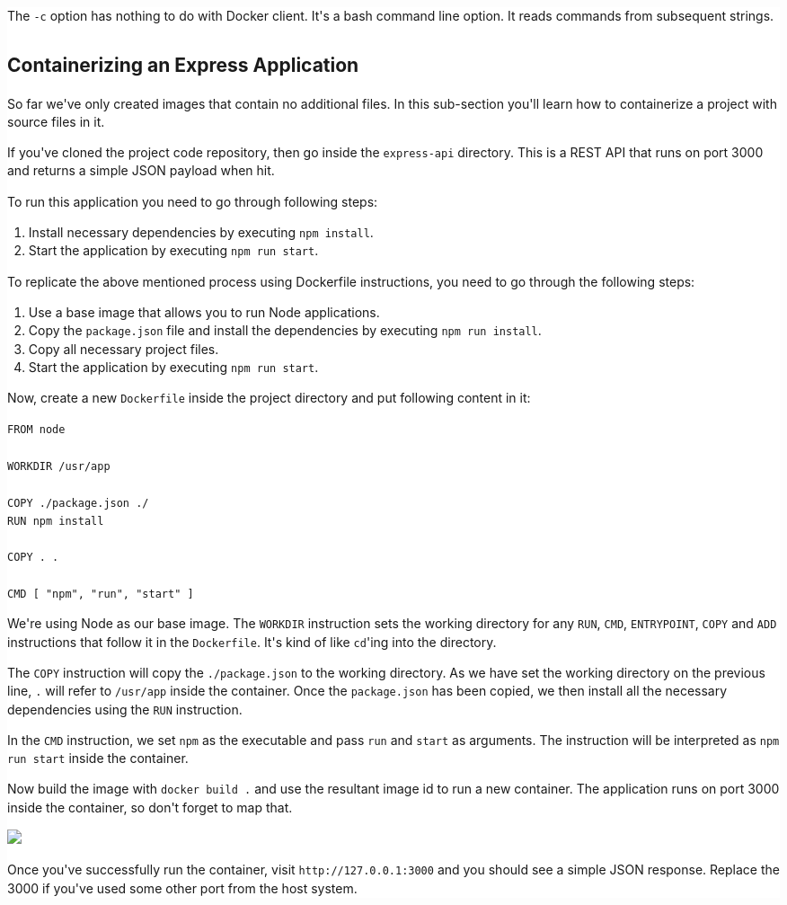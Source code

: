 The `-c` option has nothing to do with Docker client. It's a bash command line option. It reads commands from subsequent strings.

## Containerizing an Express Application

So far we've only created images that contain no additional files. In this sub-section you'll learn how to containerize a project with source files in it.

If you've cloned the project code repository, then go inside the `express-api` directory. This is a REST API that runs on port 3000 and returns a simple JSON payload when hit.

To run this application you need to go through following steps:

1. Install necessary dependencies by executing `npm install`.
2. Start the application by executing `npm run start`.

To replicate the above mentioned process using Dockerfile instructions, you need to go through the following steps:

1. Use a base image that allows you to run Node applications.
2. Copy the `package.json` file and install the dependencies by executing `npm run install`.
3. Copy all necessary project files.
4. Start the application by executing `npm run start`.

Now, create a new `Dockerfile` inside the project directory and put following content in it:

```text
FROM node

WORKDIR /usr/app

COPY ./package.json ./
RUN npm install

COPY . .

CMD [ "npm", "run", "start" ]
```

We're using Node as our base image. The `WORKDIR` instruction sets the working directory for any `RUN`, `CMD`, `ENTRYPOINT`, `COPY` and `ADD` instructions that follow it in the `Dockerfile`. It's kind of like `cd`'ing into the directory.

The `COPY` instruction will copy the `./package.json` to the working directory. As we have set the working directory on the previous line, `.` will refer to `/usr/app` inside the container. Once the `package.json` has been copied, we then install all the necessary dependencies using the `RUN` instruction.

In the `CMD` instruction, we set `npm` as the executable and pass `run` and `start` as arguments. The instruction will be interpreted as `npm run start` inside the container.

Now build the image with `docker build .` and use the resultant image id to run a new container. The application runs on port 3000 inside the container, so don't forget to map that.

![](https://www.freecodecamp.org/news/content/images/2020/07/Screenshot-2020-07-09-at-12.30.44-AM.png)

Once you've successfully run the container, visit `http://127.0.0.1:3000` and you should see a simple JSON response. Replace the 3000 if you've used some other port from the host system.
